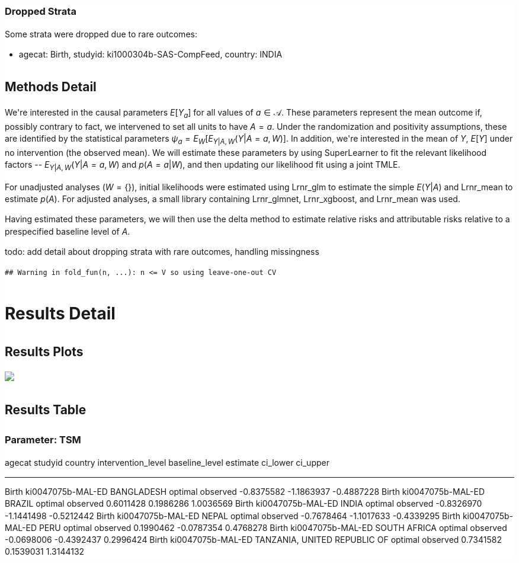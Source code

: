 
### Dropped Strata

Some strata were dropped due to rare outcomes:

* agecat: Birth, studyid: ki1000304b-SAS-CompFeed, country: INDIA

## Methods Detail

We're interested in the causal parameters $E[Y_a]$ for all values of $a \in \mathcal{A}$. These parameters represent the mean outcome if, possibly contrary to fact, we intervened to set all units to have $A=a$. Under the randomization and positivity assumptions, these are identified by the statistical parameters $\psi_a=E_W[E_{Y|A,W}(Y|A=a,W)]$.  In addition, we're interested in the mean of $Y$, $E[Y]$ under no intervention (the observed mean). We will estimate these parameters by using SuperLearner to fit the relevant likelihood factors -- $E_{Y|A,W}(Y|A=a,W)$ and $p(A=a|W)$, and then updating our likelihood fit using a joint TMLE.

For unadjusted analyses ($W=\{\}$), initial likelihoods were estimated using Lrnr_glm to estimate the simple $E(Y|A)$ and Lrnr_mean to estimate $p(A)$. For adjusted analyses, a small library containing Lrnr_glmnet, Lrnr_xgboost, and Lrnr_mean was used.

Having estimated these parameters, we will then use the delta method to estimate relative risks and attributable risks relative to a prespecified baseline level of $A$.

todo: add detail about dropping strata with rare outcomes, handling missingness



```
## Warning in fold_fun(n, ...): n <= V so using leave-one-out CV
```




# Results Detail

## Results Plots
![](/tmp/a0eac043-d3fc-41df-92b1-9e68940f4336/40db645d-d137-4791-9b34-55a91682c334/REPORT_files/figure-html/plot_tsm-1.png)




## Results Table

### Parameter: TSM


agecat      studyid                    country                        intervention_level   baseline_level      estimate     ci_lower     ci_upper
----------  -------------------------  -----------------------------  -------------------  ---------------  -----------  -----------  -----------
Birth       ki0047075b-MAL-ED          BANGLADESH                     optimal              observed          -0.8375582   -1.1863937   -0.4887228
Birth       ki0047075b-MAL-ED          BRAZIL                         optimal              observed           0.6011428    0.1986286    1.0036569
Birth       ki0047075b-MAL-ED          INDIA                          optimal              observed          -0.8326970   -1.1441498   -0.5212442
Birth       ki0047075b-MAL-ED          NEPAL                          optimal              observed          -0.7678464   -1.1017633   -0.4339295
Birth       ki0047075b-MAL-ED          PERU                           optimal              observed           0.1990462   -0.0787354    0.4768278
Birth       ki0047075b-MAL-ED          SOUTH AFRICA                   optimal              observed          -0.0698006   -0.4392437    0.2996424
Birth       ki0047075b-MAL-ED          TANZANIA, UNITED REPUBLIC OF   optimal              observed           0.7341582    0.1539031    1.3144132